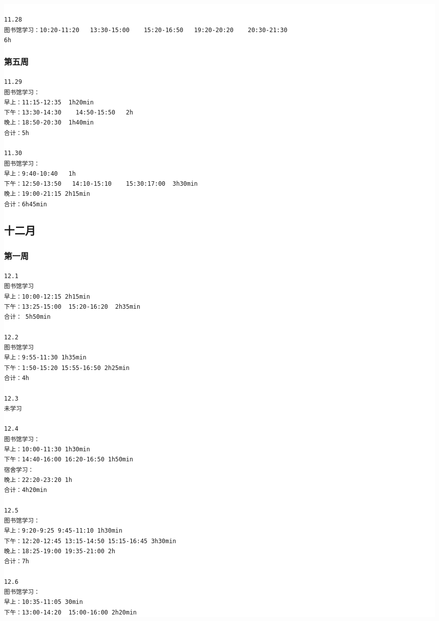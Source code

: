 ```

11.28
图书馆学习：10:20-11:20	13:30-15:00	   15:20-16:50	 19:20-20:20	20:30-21:30
6h 
```

### 第五周

```
11.29
图书馆学习：
早上：11:15-12:35	1h20min
下午：13:30-14:30	  14:50-15:50	2h
晚上：18:50-20:30  1h40min
合计：5h

11.30
图书馆学习：
早上：9:40-10:40	1h
下午：12:50-13:50   14:10-15:10	15:30:17:00	 3h30min
晚上：19:00-21:15 2h15min
合计：6h45min
```

## 十二月

### 第一周

```
12.1
图书馆学习
早上：10:00-12:15 2h15min
下午：13:25-15:00  15:20-16:20  2h35min
合计： 5h50min

12.2
图书馆学习
早上：9:55-11:30 1h35min
下午：1:50-15:20 15:55-16:50 2h25min
合计：4h

12.3
未学习

12.4
图书馆学习：
早上：10:00-11:30 1h30min
下午：14:40-16:00 16:20-16:50 1h50min
宿舍学习：
晚上：22:20-23:20 1h
合计：4h20min

12.5
图书馆学习：
早上：9:20-9:25 9:45-11:10 1h30min
下午：12:20-12:45 13:15-14:50 15:15-16:45 3h30min
晚上：18:25-19:00 19:35-21:00 2h
合计：7h

12.6
图书馆学习：
早上：10:35-11:05 30min
下午：13:00-14:20  15:00-16:00 2h20min
```